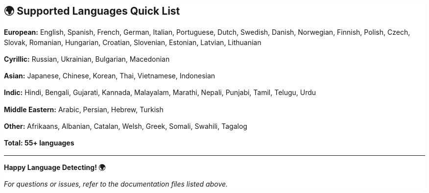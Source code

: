 
## 🌍 Supported Languages Quick List

**European:** English, Spanish, French, German, Italian, Portuguese, Dutch, Swedish, Danish, Norwegian, Finnish, Polish, Czech, Slovak, Romanian, Hungarian, Croatian, Slovenian, Estonian, Latvian, Lithuanian

**Cyrillic:** Russian, Ukrainian, Bulgarian, Macedonian

**Asian:** Japanese, Chinese, Korean, Thai, Vietnamese, Indonesian

**Indic:** Hindi, Bengali, Gujarati, Kannada, Malayalam, Marathi, Nepali, Punjabi, Tamil, Telugu, Urdu

**Middle Eastern:** Arabic, Persian, Hebrew, Turkish

**Other:** Afrikaans, Albanian, Catalan, Welsh, Greek, Somali, Swahili, Tagalog

**Total: 55+ languages**

---

**Happy Language Detecting! 🌍**

*For questions or issues, refer to the documentation files listed above.*
